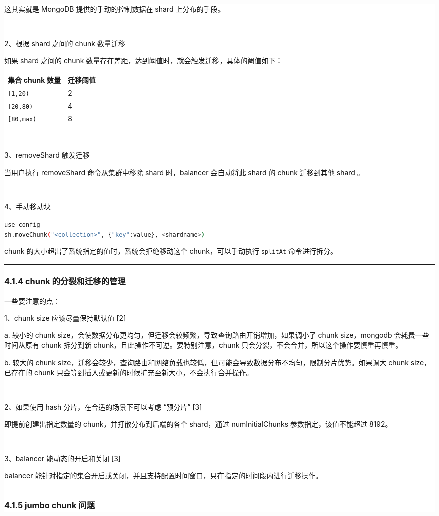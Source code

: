 这其实就是 MongoDB 提供的手动的控制数据在 shard 上分布的手段。  

<br/>

2、根据 shard 之间的 chunk 数量迁移     

如果 shard 之间的 chunk 数量存在差距，达到阈值时，就会触发迁移，具体的阈值如下：  

|集合 chunk 数量|迁移阈值|
|:--|:--|
|`[1,20)`|2|
|`[20,80)`|4|
|`[80,max)`|8|

<br/>

3、removeShard 触发迁移   

当用户执行 removeShard 命令从集群中移除 shard 时，balancer 会自动将此 shard 的 chunk 迁移到其他 shard 。   

<br/>

4、手动移动块    

```bash
use config
sh.moveChunk("<collection>", {"key":value}, <shardname>)
```

chunk 的大小超出了系统指定的值时，系统会拒绝移动这个 chunk，可以手动执行 `splitAt` 命令进行拆分。   

---

### 4.1.4 chunk 的分裂和迁移的管理    

一些要注意的点：   

1、chunk size 应该尽量保持默认值 [2]    

a. 较小的 chunk size，会使数据分布更均匀，但迁移会较频繁，导致查询路由开销增加，如果调小了 chunk size，mongodb 会耗费一些时间从原有 chunk 拆分到新 chunk，且此操作不可逆。要特别注意，chunk 只会分裂，不会合并，所以这个操作要慎重再慎重。  

b. 较大的 chunk size，迁移会较少，查询路由和网络负载也较低，但可能会导致数据分布不均匀，限制分片优势。如果调大 chunk size，已存在的 chunk 只会等到插入或更新的时候扩充至新大小，不会执行合并操作。   

<br/>

2、如果使用 hash 分片，在合适的场景下可以考虑 “预分片” [3]   

即提前创建出指定数量的 chunk，并打散分布到后端的各个 shard，通过 numInitialChunks 参数指定，该值不能超过 8192。   

<br/>

3、balancer 能动态的开启和关闭 [3]        

balancer 能针对指定的集合开启或关闭，并且支持配置时间窗口，只在指定的时间段内进行迁移操作。    

---

### 4.1.5 jumbo chunk 问题
